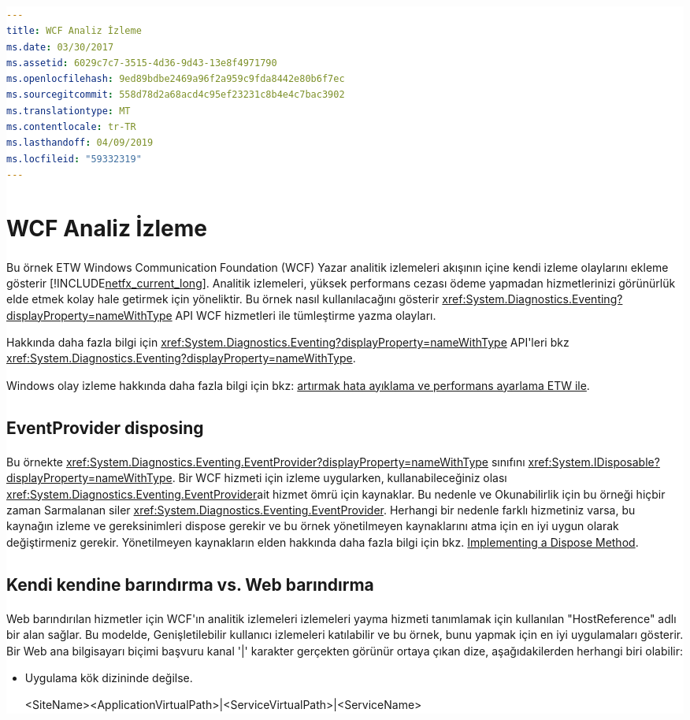 ```yaml
---
title: WCF Analiz İzleme
ms.date: 03/30/2017
ms.assetid: 6029c7c7-3515-4d36-9d43-13e8f4971790
ms.openlocfilehash: 9ed89bdbe2469a96f2a959c9fda8442e80b6f7ec
ms.sourcegitcommit: 558d78d2a68acd4c95ef23231c8b4e4c7bac3902
ms.translationtype: MT
ms.contentlocale: tr-TR
ms.lasthandoff: 04/09/2019
ms.locfileid: "59332319"
---
```

# <a name="wcf-analytic-tracing"></a>WCF Analiz İzleme
Bu örnek ETW Windows Communication Foundation (WCF) Yazar analitik izlemeleri akışının içine kendi izleme olaylarını ekleme gösterir [!INCLUDE[netfx_current_long](../../../../includes/netfx-current-long-md.md)]. Analitik izlemeleri, yüksek performans cezası ödeme yapmadan hizmetlerinizi görünürlük elde etmek kolay hale getirmek için yöneliktir. Bu örnek nasıl kullanılacağını gösterir <xref:System.Diagnostics.Eventing?displayProperty=nameWithType> API WCF hizmetleri ile tümleştirme yazma olayları.  
  
 Hakkında daha fazla bilgi için <xref:System.Diagnostics.Eventing?displayProperty=nameWithType> API'leri bkz <xref:System.Diagnostics.Eventing?displayProperty=nameWithType>.  
  
 Windows olay izleme hakkında daha fazla bilgi için bkz: [artırmak hata ayıklama ve performans ayarlama ETW ile](https://go.microsoft.com/fwlink/?LinkId=166488).  
  
## <a name="disposing-eventprovider"></a>EventProvider disposing  
 Bu örnekte <xref:System.Diagnostics.Eventing.EventProvider?displayProperty=nameWithType> sınıfını <xref:System.IDisposable?displayProperty=nameWithType>. Bir WCF hizmeti için izleme uygularken, kullanabileceğiniz olası <xref:System.Diagnostics.Eventing.EventProvider>ait hizmet ömrü için kaynaklar. Bu nedenle ve Okunabilirlik için bu örneği hiçbir zaman Sarmalanan siler <xref:System.Diagnostics.Eventing.EventProvider>. Herhangi bir nedenle farklı hizmetiniz varsa, bu kaynağın izleme ve gereksinimleri dispose gerekir ve bu örnek yönetilmeyen kaynaklarını atma için en iyi uygun olarak değiştirmeniz gerekir. Yönetilmeyen kaynakların elden hakkında daha fazla bilgi için bkz. [Implementing a Dispose Method](https://go.microsoft.com/fwlink/?LinkId=166436).  
  
## <a name="self-hosting-vs-web-hosting"></a>Kendi kendine barındırma vs. Web barındırma  
 Web barındırılan hizmetler için WCF'ın analitik izlemeleri izlemeleri yayma hizmeti tanımlamak için kullanılan "HostReference" adlı bir alan sağlar. Bu modelde, Genişletilebilir kullanıcı izlemeleri katılabilir ve bu örnek, bunu yapmak için en iyi uygulamaları gösterir. Bir Web ana bilgisayarı biçimi başvuru kanal '&#124;' karakter gerçekten görünür ortaya çıkan dize, aşağıdakilerden herhangi biri olabilir:  
  
-   Uygulama kök dizininde değilse.  
  
     \<SiteName>\<ApplicationVirtualPath>&#124;\<ServiceVirtualPath>&#124;\<ServiceName>  
  